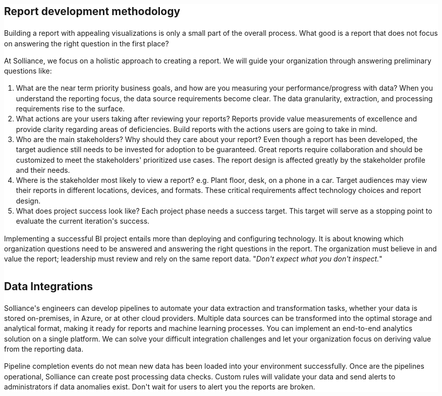 ## Report development methodology

Building a report with appealing visualizations is only a small part of
the overall process. What good is a report that does not focus on
answering the right question in the first place?

At Solliance, we focus on a holistic approach to creating a report. We
will guide your organization through answering preliminary questions
like:

1.  What are the near term priority business goals, and how are you
    measuring your performance/progress with data? When you understand
    the reporting focus, the data source requirements become clear. The
    data granularity, extraction, and processing requirements rise to
    the surface.
2.  What actions are your users taking after reviewing your reports?
    Reports provide value measurements of excellence and provide clarity
    regarding areas of deficiencies. Build reports with the actions
    users are going to take in mind.
3.  Who are the main stakeholders? Why should they care about your
    report? Even though a report has been developed, the target audience
    still needs to be invested for adoption to be guaranteed. Great
    reports require collaboration and should be customized to meet the
    stakeholders' prioritized use cases. The report design is affected
    greatly by the stakeholder profile and their needs.
4.  Where is the stakeholder most likely to view a report? e.g. Plant
    floor, desk, on a phone in a car. Target audiences may view their
    reports in different locations, devices, and formats. These critical
    requirements affect technology choices and report design.
5.  What does project success look like? Each project phase needs a
    success target. This target will serve as a stopping point to
    evaluate the current iteration's success.

Implementing a successful BI project entails more than deploying and
configuring technology. It is about knowing which organization questions
need to be answered and answering the right questions in the report. The
organization must believe in and value the report; leadership must
review and rely on the same report data. "*Don't expect what you don't
inspect.*"

## Data Integrations

Solliance's engineers can develop pipelines to automate your data
extraction and transformation tasks, whether your data is stored
on-premises, in Azure, or at other cloud providers. Multiple data
sources can be transformed into the optimal storage and analytical
format, making it ready for reports and machine learning processes. You
can implement an end-to-end analytics solution on a single platform. We
can solve your difficult integration challenges and let your
organization focus on deriving value from the reporting data.

Pipeline completion events do not mean new data has been loaded into
your environment successfully. Once are the pipelines operational,
Solliance can create post processing data checks. Custom rules will
validate your data and send alerts to administrators if data anomalies
exist. Don't wait for users to alert you the reports are broken.
